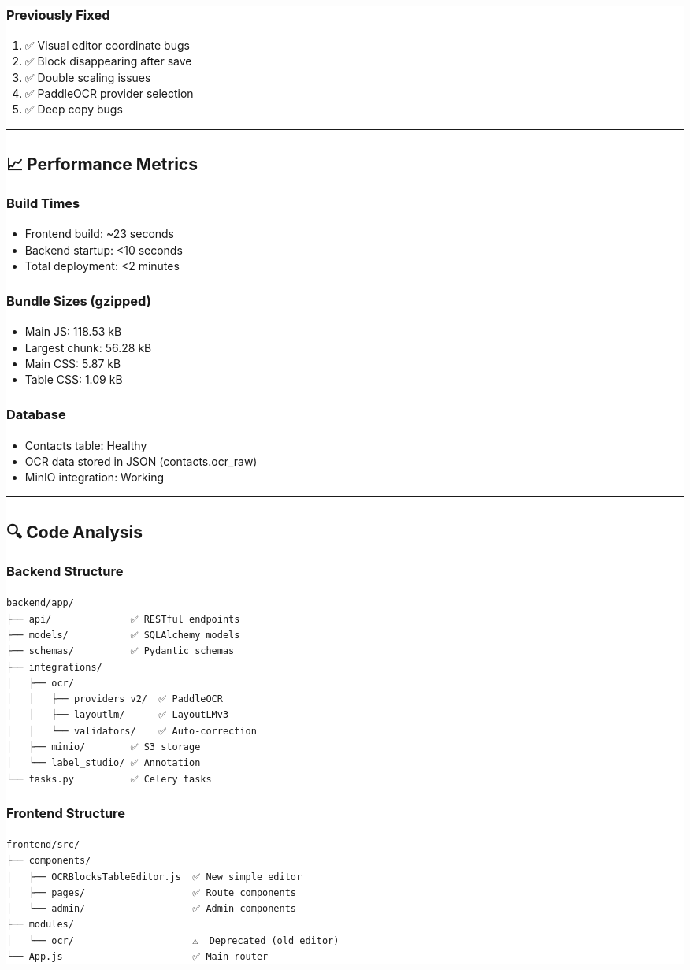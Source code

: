 ### Previously Fixed
1. ✅ Visual editor coordinate bugs
2. ✅ Block disappearing after save
3. ✅ Double scaling issues
4. ✅ PaddleOCR provider selection
5. ✅ Deep copy bugs

---

## 📈 Performance Metrics

### Build Times
- Frontend build: ~23 seconds
- Backend startup: <10 seconds
- Total deployment: <2 minutes

### Bundle Sizes (gzipped)
- Main JS: 118.53 kB
- Largest chunk: 56.28 kB
- Main CSS: 5.87 kB
- Table CSS: 1.09 kB

### Database
- Contacts table: Healthy
- OCR data stored in JSON (contacts.ocr_raw)
- MinIO integration: Working

---

## 🔍 Code Analysis

### Backend Structure
```
backend/app/
├── api/              ✅ RESTful endpoints
├── models/           ✅ SQLAlchemy models
├── schemas/          ✅ Pydantic schemas
├── integrations/
│   ├── ocr/
│   │   ├── providers_v2/  ✅ PaddleOCR
│   │   ├── layoutlm/      ✅ LayoutLMv3
│   │   └── validators/    ✅ Auto-correction
│   ├── minio/        ✅ S3 storage
│   └── label_studio/ ✅ Annotation
└── tasks.py          ✅ Celery tasks
```

### Frontend Structure
```
frontend/src/
├── components/
│   ├── OCRBlocksTableEditor.js  ✅ New simple editor
│   ├── pages/                   ✅ Route components
│   └── admin/                   ✅ Admin components
├── modules/
│   └── ocr/                     ⚠️  Deprecated (old editor)
└── App.js                       ✅ Main router
```
